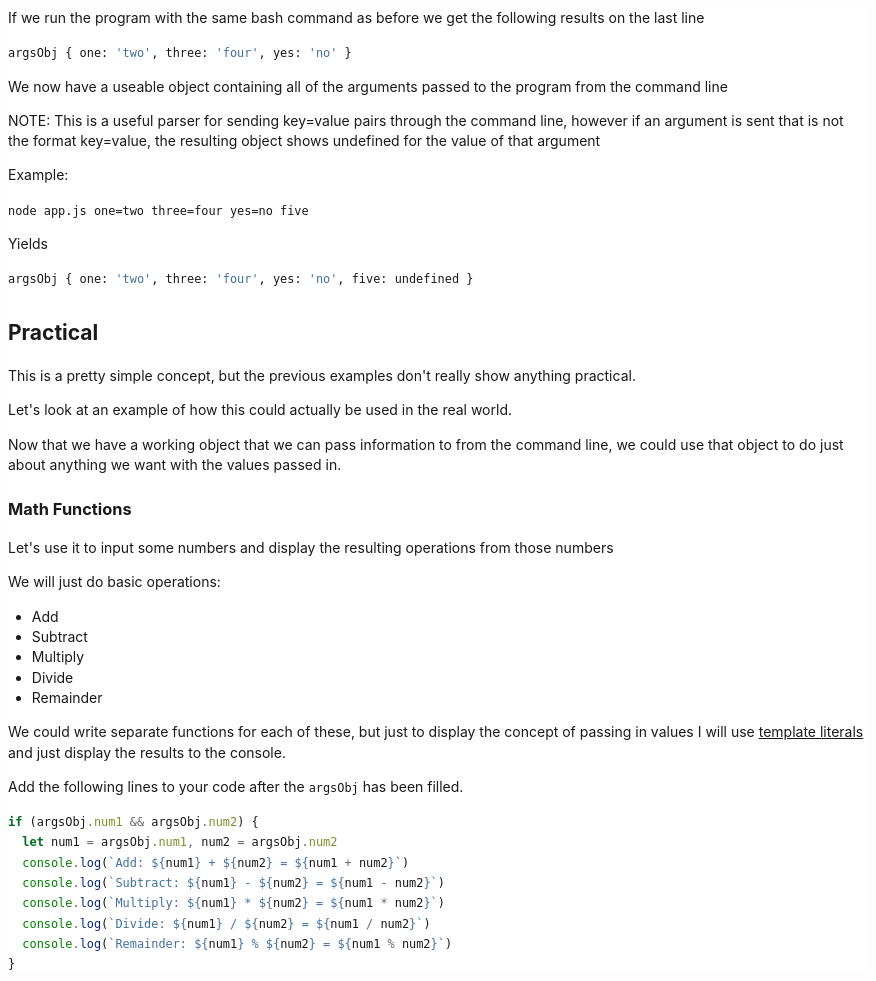 If we run the program with the same bash command as before we get the following results on the last line

```bash
argsObj { one: 'two', three: 'four', yes: 'no' }
```

We now have a useable object containing all of the arguments passed to the program from the command line

NOTE: This is a useful parser for sending key=value pairs through the command line, however if an argument is sent that is not the format key=value, the resulting object shows undefined for the value of that argument

Example:
```bash
node app.js one=two three=four yes=no five
```
Yields
```bash
argsObj { one: 'two', three: 'four', yes: 'no', five: undefined }
```

## Practical

This is a pretty simple concept, but the previous examples don't really show anything practical.

Let's look at an example of how this could actually be used in the real world.

Now that we have a working object that we can pass information to from the command line, we could use that object to do just about anything we want with the values passed in.

### Math Functions

Let's use it to input some numbers and display the resulting operations from those numbers

We will just do basic operations:
* Add
* Subtract
* Multiply
* Divide
* Remainder

We could write separate functions for each of these, but just to display the concept of passing in values I will use [template literals](https://developer.mozilla.org/en-US/docs/Web/JavaScript/Reference/Template_literals) and just display the results to the console.

Add the following lines to your code after the `argsObj` has been filled.

```js
if (argsObj.num1 && argsObj.num2) {
  let num1 = argsObj.num1, num2 = argsObj.num2
  console.log(`Add: ${num1} + ${num2} = ${num1 + num2}`)
  console.log(`Subtract: ${num1} - ${num2} = ${num1 - num2}`)
  console.log(`Multiply: ${num1} * ${num2} = ${num1 * num2}`)
  console.log(`Divide: ${num1} / ${num2} = ${num1 / num2}`)
  console.log(`Remainder: ${num1} % ${num2} = ${num1 % num2}`)
}
```
